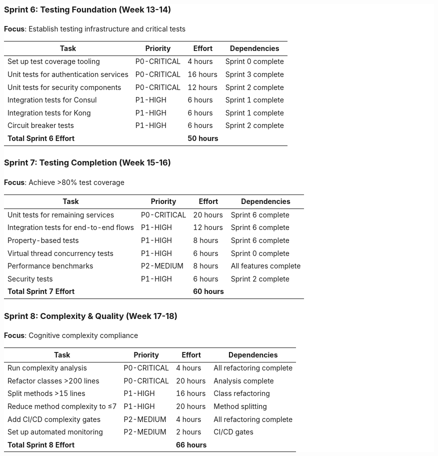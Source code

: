 ### Sprint 6: Testing Foundation (Week 13-14)

**Focus**: Establish testing infrastructure and critical tests

| Task | Priority | Effort | Dependencies |
|------|----------|--------|-------------|
| Set up test coverage tooling | P0-CRITICAL | 4 hours | Sprint 0 complete |
| Unit tests for authentication services | P0-CRITICAL | 16 hours | Sprint 3 complete |
| Unit tests for security components | P0-CRITICAL | 12 hours | Sprint 2 complete |
| Integration tests for Consul | P1-HIGH | 6 hours | Sprint 1 complete |
| Integration tests for Kong | P1-HIGH | 6 hours | Sprint 1 complete |
| Circuit breaker tests | P1-HIGH | 6 hours | Sprint 2 complete |
| **Total Sprint 6 Effort** | | **50 hours** | |

### Sprint 7: Testing Completion (Week 15-16)

**Focus**: Achieve >80% test coverage

| Task | Priority | Effort | Dependencies |
|------|----------|--------|-------------|
| Unit tests for remaining services | P0-CRITICAL | 20 hours | Sprint 6 complete |
| Integration tests for end-to-end flows | P1-HIGH | 12 hours | Sprint 6 complete |
| Property-based tests | P1-HIGH | 8 hours | Sprint 6 complete |
| Virtual thread concurrency tests | P1-HIGH | 6 hours | Sprint 0 complete |
| Performance benchmarks | P2-MEDIUM | 8 hours | All features complete |
| Security tests | P1-HIGH | 6 hours | Sprint 2 complete |
| **Total Sprint 7 Effort** | | **60 hours** | |

### Sprint 8: Complexity & Quality (Week 17-18)

**Focus**: Cognitive complexity compliance

| Task | Priority | Effort | Dependencies |
|------|----------|--------|-------------|
| Run complexity analysis | P0-CRITICAL | 4 hours | All refactoring complete |
| Refactor classes >200 lines | P0-CRITICAL | 20 hours | Analysis complete |
| Split methods >15 lines | P1-HIGH | 16 hours | Class refactoring |
| Reduce method complexity to ≤7 | P1-HIGH | 20 hours | Method splitting |
| Add CI/CD complexity gates | P2-MEDIUM | 4 hours | All refactoring complete |
| Set up automated monitoring | P2-MEDIUM | 2 hours | CI/CD gates |
| **Total Sprint 8 Effort** | | **66 hours** | |
